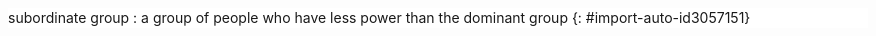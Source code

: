 subordinate group
: a group of people who have less power than the dominant group
{: #import-auto-id3057151}

</div>



[1]: http://openstaxcollege.org/l/PBS_what_is_race
[2]: http://www.everyculture.com/multi/Bu-Dr/Creoles.html
[3]: http://media.pfeiffer.edu/lridener/courses/womminor.html
[4]: http://www.who.int/mediacentre/factsheets/fs357/en/index.html
